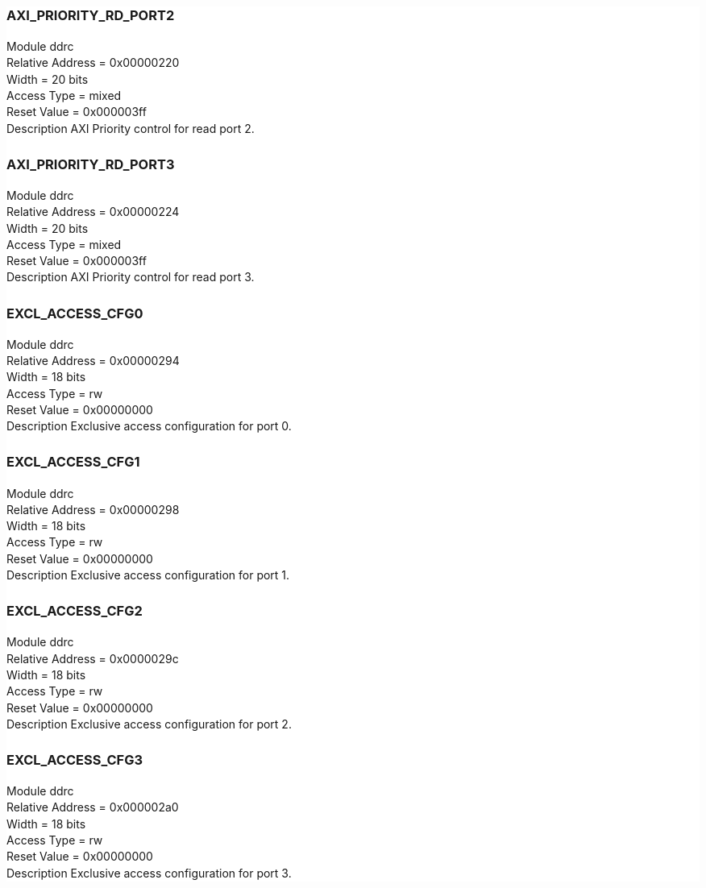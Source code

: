 
### AXI_PRIORITY_RD_PORT2  

Module ddrc  
Relative Address = 0x00000220  
Width = 20 bits  
Access Type = mixed  
Reset Value = 0x000003ff  
Description AXI Priority control for read port 2.  


### AXI_PRIORITY_RD_PORT3  

Module ddrc  
Relative Address = 0x00000224  
Width = 20 bits  
Access Type = mixed  
Reset Value = 0x000003ff  
Description AXI Priority control for read port 3.  


### EXCL_ACCESS_CFG0  

Module ddrc  
Relative Address = 0x00000294  
Width = 18 bits  
Access Type = rw  
Reset Value = 0x00000000  
Description Exclusive access configuration for port 0.  


### EXCL_ACCESS_CFG1  

Module ddrc  
Relative Address = 0x00000298  
Width = 18 bits  
Access Type = rw  
Reset Value = 0x00000000  
Description Exclusive access configuration for port 1.  


### EXCL_ACCESS_CFG2  

Module ddrc  
Relative Address = 0x0000029c  
Width = 18 bits  
Access Type = rw  
Reset Value = 0x00000000  
Description Exclusive access configuration for port 2.  


### EXCL_ACCESS_CFG3  

Module ddrc  
Relative Address = 0x000002a0  
Width = 18 bits  
Access Type = rw  
Reset Value = 0x00000000  
Description Exclusive access configuration for port 3.  
